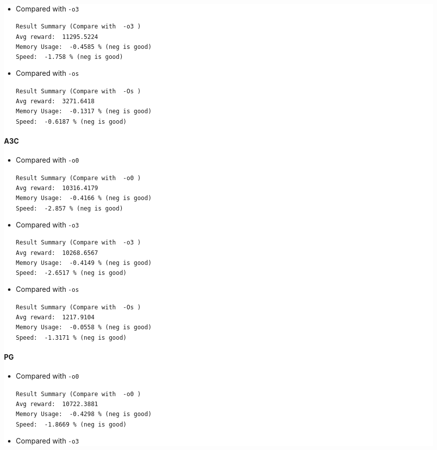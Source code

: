 * Compared with `-o3`

  ```
  Result Summary (Compare with  -o3 )
  Avg reward:  11295.5224 
  Memory Usage:  -0.4585 % (neg is good)
  Speed:  -1.758 % (neg is good)
  ```

* Compared with `-os`

  ```
  Result Summary (Compare with  -Os )
  Avg reward:  3271.6418 
  Memory Usage:  -0.1317 % (neg is good)
  Speed:  -0.6187 % (neg is good)
  ```

#### A3C

* Compared with `-o0`

  ```
  Result Summary (Compare with  -o0 )
  Avg reward:  10316.4179 
  Memory Usage:  -0.4166 % (neg is good)
  Speed:  -2.857 % (neg is good)
  ```

* Compared with `-o3`

  ```
  Result Summary (Compare with  -o3 )
  Avg reward:  10268.6567 
  Memory Usage:  -0.4149 % (neg is good)
  Speed:  -2.6517 % (neg is good)
  ```

* Compared with `-os`

  ```
  Result Summary (Compare with  -Os )
  Avg reward:  1217.9104 
  Memory Usage:  -0.0558 % (neg is good)
  Speed:  -1.3171 % (neg is good)
  ```

#### PG

* Compared with `-o0`

  ```
  Result Summary (Compare with  -o0 )
  Avg reward:  10722.3881 
  Memory Usage:  -0.4298 % (neg is good)
  Speed:  -1.8669 % (neg is good)
  ```

* Compared with `-o3`

